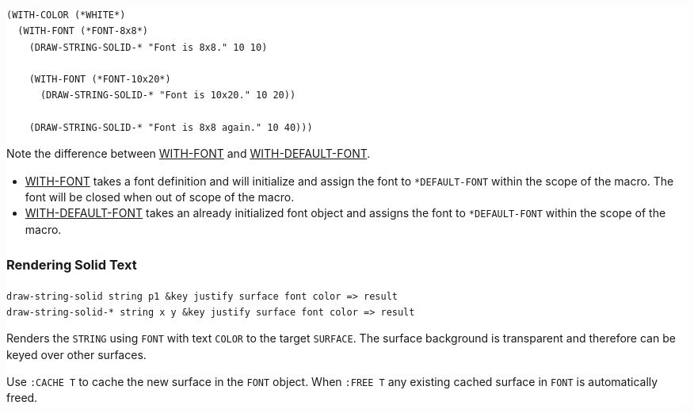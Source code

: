 ```
(WITH-COLOR (*WHITE*)
  (WITH-FONT (*FONT-8x8*)
    (DRAW-STRING-SOLID-* "Font is 8x8." 10 10)

    (WITH-FONT (*FONT-10x20*)
      (DRAW-STRING-SOLID-* "Font is 10x20." 10 20))

    (DRAW-STRING-SOLID-* "Font is 8x8 again." 10 40)))
```

Note the difference between [WITH-FONT](https://lispbuilder.github.io/documentation/lispbuilder-sdl.html#with-font) and [WITH-DEFAULT-FONT](https://lispbuilder.github.io/documentation/lispbuilder-sdl.html#with-default-font).

  * [WITH-FONT](https://lispbuilder.github.io/documentation/lispbuilder-sdl.html#with-font) takes a font definition and will initialize and assign the font to `*DEFAULT-FONT` within the scope of the macro. The font will be closed when out of scope of the macro.
  * [WITH-DEFAULT-FONT](https://lispbuilder.github.io/documentation/lispbuilder-sdl.html#with-default-font) takes an already initialized font object and assigns the font to `*DEFAULT-FONT` within the scope of the macro.

### Rendering Solid Text ###

```
draw-string-solid string p1 &key justify surface font color => result
draw-string-solid-* string x y &key justify surface font color => result
```

Renders the `STRING` using `FONT` with text `COLOR` to the target `SURFACE`. The surface background is transparent and therefore can be keyed over other surfaces.

Use `:CACHE T` to cache the new surface in the `FONT` object.
When `:FREE T` any existing cached surface in `FONT` is automatically freed.
